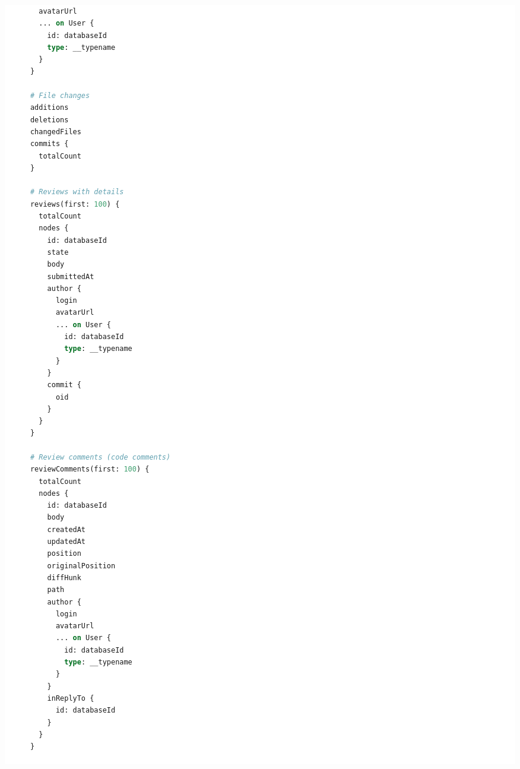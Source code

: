 ```graphql
        avatarUrl
        ... on User {
          id: databaseId
          type: __typename
        }
      }
      
      # File changes
      additions
      deletions
      changedFiles
      commits {
        totalCount
      }
      
      # Reviews with details
      reviews(first: 100) {
        totalCount
        nodes {
          id: databaseId
          state
          body
          submittedAt
          author {
            login
            avatarUrl
            ... on User {
              id: databaseId
              type: __typename
            }
          }
          commit {
            oid
          }
        }
      }
      
      # Review comments (code comments)
      reviewComments(first: 100) {
        totalCount
        nodes {
          id: databaseId
          body
          createdAt
          updatedAt
          position
          originalPosition
          diffHunk
          path
          author {
            login
            avatarUrl
            ... on User {
              id: databaseId
              type: __typename
            }
          }
          inReplyTo {
            id: databaseId
          }
        }
      }
      
```